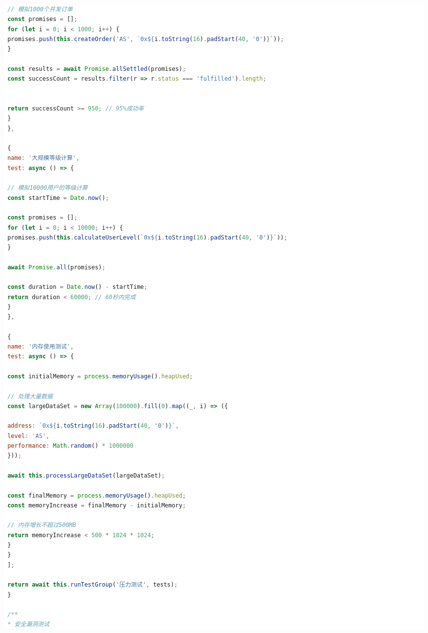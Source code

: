 ```javascript
 // 模拟1000个并发订单
 const promises = [];
 for (let i = 0; i < 1000; i++) {
 promises.push(this.createOrder('AS', `0x${i.toString(16).padStart(40, '0')}`));
 }
 
 const results = await Promise.allSettled(promises);
 const successCount = results.filter(r => r.status === 'fulfilled').length;

 
 return successCount >= 950; // 95%成功率
 }
 },
 
 {
 name: '大规模等级计算',
 test: async () => {

 // 模拟10000用户的等级计算
 const startTime = Date.now();
 
 const promises = [];
 for (let i = 0; i < 10000; i++) {
 promises.push(this.calculateUserLevel(`0x${i.toString(16).padStart(40, '0')}`));
 }
 
 await Promise.all(promises);
 
 const duration = Date.now() - startTime;
 return duration < 60000; // 60秒内完成
 }
 },
 
 {
 name: '内存使用测试',
 test: async () => {

 const initialMemory = process.memoryUsage().heapUsed;
 
 // 处理大量数据
 const largeDataSet = new Array(100000).fill(0).map((_, i) => ({

 address: `0x${i.toString(16).padStart(40, '0')}`,
 level: 'AS',
 performance: Math.random() * 1000000
 }));
 
 await this.processLargeDataSet(largeDataSet);
 
 const finalMemory = process.memoryUsage().heapUsed;
 const memoryIncrease = finalMemory - initialMemory;
 
 // 内存增长不超过500MB
 return memoryIncrease < 500 * 1024 * 1024;
 }
 }
 ];
 
 return await this.runTestGroup('压力测试', tests);
 }
 
 /**
 * 安全漏洞测试
```